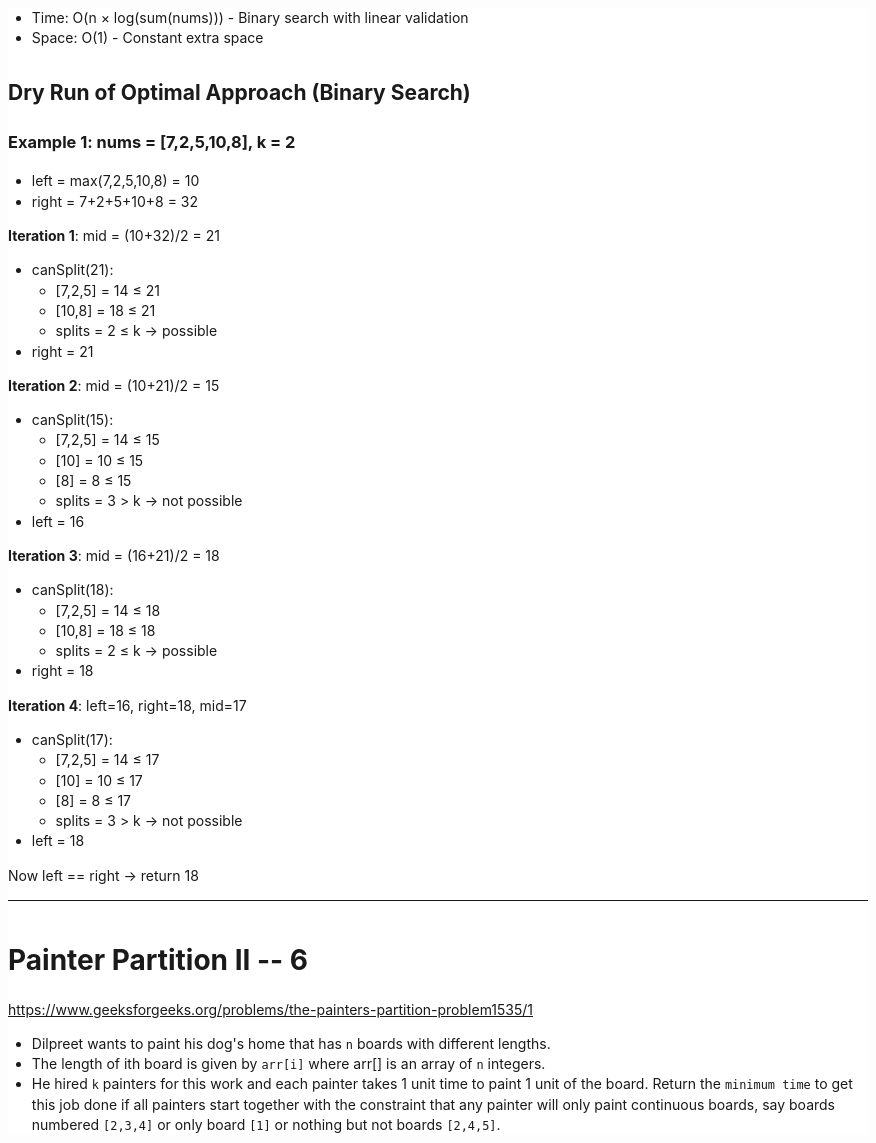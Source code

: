 - Time: O(n × log(sum(nums))) - Binary search with linear validation
- Space: O(1) - Constant extra space

## Dry Run of Optimal Approach (Binary Search)

### Example 1: nums = [7,2,5,10,8], k = 2

- left = max(7,2,5,10,8) = 10
- right = 7+2+5+10+8 = 32

**Iteration 1**: mid = (10+32)/2 = 21

- canSplit(21):
  - [7,2,5] = 14 ≤ 21
  - [10,8] = 18 ≤ 21
  - splits = 2 ≤ k → possible
- right = 21

**Iteration 2**: mid = (10+21)/2 = 15

- canSplit(15):
  - [7,2,5] = 14 ≤ 15
  - [10] = 10 ≤ 15
  - [8] = 8 ≤ 15
  - splits = 3 > k → not possible
- left = 16

**Iteration 3**: mid = (16+21)/2 = 18

- canSplit(18):
  - [7,2,5] = 14 ≤ 18
  - [10,8] = 18 ≤ 18
  - splits = 2 ≤ k → possible
- right = 18

**Iteration 4**: left=16, right=18, mid=17

- canSplit(17):
  - [7,2,5] = 14 ≤ 17
  - [10] = 10 ≤ 17
  - [8] = 8 ≤ 17
  - splits = 3 > k → not possible
- left = 18

Now left == right → return 18

---

# Painter Partition II -- 6

https://www.geeksforgeeks.org/problems/the-painters-partition-problem1535/1

- Dilpreet wants to paint his dog's home that has `n` boards with different lengths.
- The length of ith board is given by `arr[i]` where arr[] is an array of `n` integers.
- He hired `k` painters for this work and each painter takes 1 unit time to paint 1 unit of the board.
  Return the `minimum time` to get this job done if all painters start together with the constraint that any painter will only paint continuous boards, say boards numbered `[2,3,4]` or only board `[1]` or nothing but not boards `[2,4,5]`.
